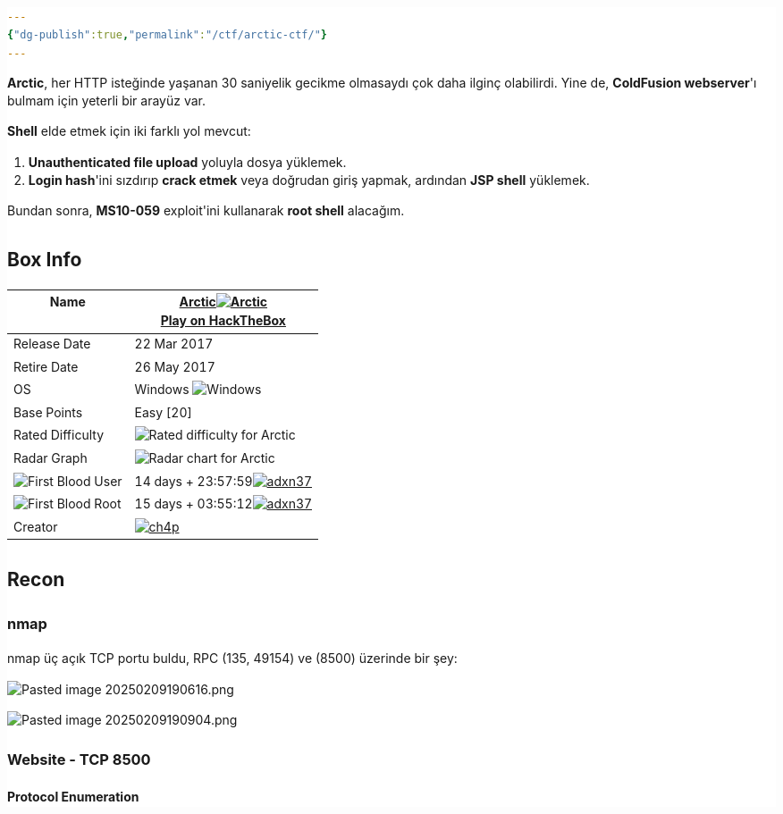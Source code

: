 ```yaml
---
{"dg-publish":true,"permalink":"/ctf/arctic-ctf/"}
---
```


**Arctic**, her HTTP isteğinde yaşanan 30 saniyelik gecikme olmasaydı çok daha ilginç olabilirdi. Yine de, **ColdFusion webserver**'ı bulmam için yeterli bir arayüz var.

**Shell** elde etmek için iki farklı yol mevcut:

1. **Unauthenticated file upload** yoluyla dosya yüklemek.
2. **Login hash**'ini sızdırıp **crack etmek** veya doğrudan giriş yapmak, ardından **JSP shell** yüklemek.

Bundan sonra, **MS10-059** exploit'ini kullanarak **root shell** alacağım.


## Box Info

|Name|[Arctic](https://hacktheboxltd.sjv.io/g1jVD9?u=https%3A%2F%2Fapp.hackthebox.com%2Fmachines%2Farctic)[![Arctic](https://0xdf.gitlab.io/icons/box-arctic.png)](https://hacktheboxltd.sjv.io/g1jVD9?u=https%3A%2F%2Fapp.hackthebox.com%2Fmachines%2Farctic)  <br>[Play on HackTheBox](https://hacktheboxltd.sjv.io/g1jVD9?u=https%3A%2F%2Fapp.hackthebox.com%2Fmachines%2Farctic)|
|---|---|
|Release Date|22 Mar 2017|
|Retire Date|26 May 2017|
|OS|Windows ![Windows](https://0xdf.gitlab.io/icons/Windows.png)|
|Base Points|Easy [20]|
|Rated Difficulty|![Rated difficulty for Arctic](https://0xdf.gitlab.io/img/arctic-diff.png)|
|Radar Graph|![Radar chart for Arctic](https://0xdf.gitlab.io/img/arctic-radar.png)|
|![First Blood User](https://0xdf.gitlab.io/icons/first-blood-user.png)|14 days + 23:57:59[![adxn37](https://www.hackthebox.com/badge/image/32)](https://app.hackthebox.com/users/32)|
|![First Blood Root](https://0xdf.gitlab.io/icons/first-blood-root.png)|15 days + 03:55:12[![adxn37](https://www.hackthebox.com/badge/image/32)](https://app.hackthebox.com/users/32)|
|Creator|[![ch4p](https://www.hackthebox.com/badge/image/1)](https://app.hackthebox.com/users/1)|

## Recon

### nmap

nmap üç açık TCP portu buldu, RPC (135, 49154) ve (8500) üzerinde bir şey:

![Pasted image 20250209190616.png](/img/user/resimler/Pasted%20image%2020250209190616.png)

![Pasted image 20250209190904.png](/img/user/resimler/Pasted%20image%2020250209190904.png)

### Website - TCP 8500

#### Protocol Enumeration
